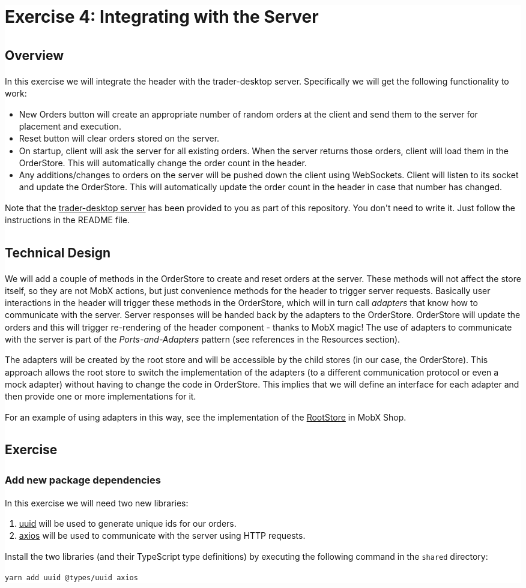 Exercise 4: Integrating with the Server
=======================================

Overview
--------
In this exercise we will integrate the header with the trader-desktop server. Specifically we will get the following functionality to work:
- New Orders button will create an appropriate number of random orders at the client and send them to the server for placement and execution.
- Reset button will clear orders stored on the server.
- On startup, client will ask the server for all existing orders. When the server returns those orders, client will load them in the OrderStore. This will automatically change the order count in the header.
- Any additions/changes to orders on the server will be pushed down the client using WebSockets. Client will listen to its socket and update the OrderStore. This will automatically update the order count in the header in case that number has changed.

Note that the [trader-desktop server](../trader-desktop-server) has been provided to you as part of this repository. You don't need to write it. Just follow the instructions in the README file.

Technical Design
----------------
We will add a couple of methods in the OrderStore to create and reset orders at the server. These methods will not affect the store itself, so they are not MobX actions, but just convenience methods for the header to trigger server requests. Basically user interactions in the header will trigger these methods in the OrderStore, which will in turn call *adapters* that know how to communicate with the server. Server responses will be handed back by the adapters to the OrderStore. OrderStore will update the orders and this will trigger re-rendering of the header component - thanks to MobX magic! The use of adapters to communicate with the server is part of the *Ports-and-Adapters* pattern (see references in the Resources section).

The adapters will be created by the root store and will be accessible by the child stores (in our case, the OrderStore). This approach allows the root store to switch the implementation of the adapters (to a different communication protocol or even a mock adapter) without having to change the code in OrderStore. This implies that we will define an interface for each adapter and then provide one or more implementations for it.

For an example of using adapters in this way, see the implementation of the [RootStore](https://github.com/nareshbhatia/mobx-shop/blob/master/src/shared/stores/root.store.js) in MobX Shop.

Exercise
--------
### Add new package dependencies
In this exercise we will need two new libraries:

1. [uuid](https://github.com/kelektiv/node-uuid) will be used to generate unique ids for our orders.
2. [axios](https://github.com/axios/axios) will be used to communicate with the server using HTTP requests.

Install the two libraries (and their TypeScript type definitions) by executing the following command in the `shared` directory:

    yarn add uuid @types/uuid axios
